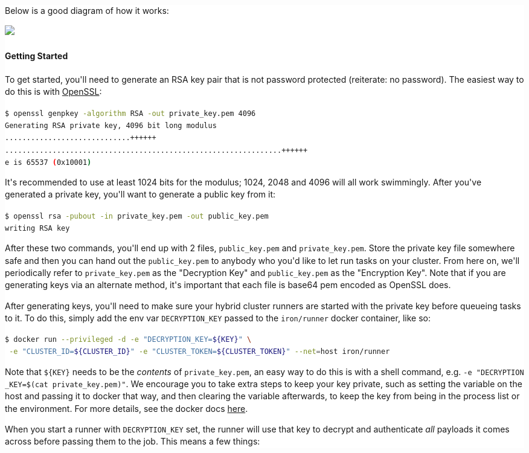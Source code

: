 Below is a good diagram of how it works:

<img src='https://raw.githubusercontent.com/iron-io/docs/gh-pages/images/pgp.png' style='width: 80%;'/>

<h4 id='started'>Getting Started</h4>

To get started, you'll need to generate an RSA key pair that is not password
protected (reiterate: no password). The easiest way to do this is with
[OpenSSL](https://en.wikibooks.org/wiki/Cryptography/Generate_a_keypair_using_OpenSSL):

```sh
$ openssl genpkey -algorithm RSA -out private_key.pem 4096
Generating RSA private key, 4096 bit long modulus
.............................++++++
................................................................++++++
e is 65537 (0x10001)
```

It's recommended to use at least 1024 bits for the modulus; 1024, 2048 and
4096 will all work swimmingly. After you've generated a private key, you'll
want to generate a public key from it:

```sh
$ openssl rsa -pubout -in private_key.pem -out public_key.pem
writing RSA key
```

After these two commands, you'll end up with 2 files, `public_key.pem` and
`private_key.pem`. Store the private key file somewhere safe and then you
can hand out the `public_key.pem` to anybody who you'd like to let run tasks
on your cluster. From here on, we'll periodically refer to `private_key.pem`
as the "Decryption Key" and `public_key.pem` as the "Encryption Key". Note
that if you are generating keys via an alternate method, it's important that
each file is base64 pem encoded as OpenSSL does.

After generating keys, you'll need to make sure your hybrid cluster runners
are started with the private key before queueing tasks to it. To do this, simply
add the env var `DECRYPTION_KEY` passed to the `iron/runner` docker container,
like so:

```sh
$ docker run --privileged -d -e "DECRYPTION_KEY=${KEY}" \
 -e "CLUSTER_ID=${CLUSTER_ID}" -e "CLUSTER_TOKEN=${CLUSTER_TOKEN}" --net=host iron/runner
```

Note that `${KEY}` needs to be the *contents* of `private_key.pem`, an easy way
to do this is with a shell command, e.g. `-e "DECRYPTION_KEY=$(cat private_key.pem)"`.
We encourage you to take extra steps to keep your key private, such as setting
the variable on the host and passing it to docker that way, and then clearing
the variable afterwards, to keep the key from being in the process list or the
environment. For more details, see the docker docs [here](https://docs.docker.com/engine/reference/commandline/run/#set-environment-variables-e-env-env-file).

When you start a runner with `DECRYPTION_KEY` set, the runner will use that
key to decrypt and authenticate _all_ payloads it comes across before
passing them to the job. This means a few things:
